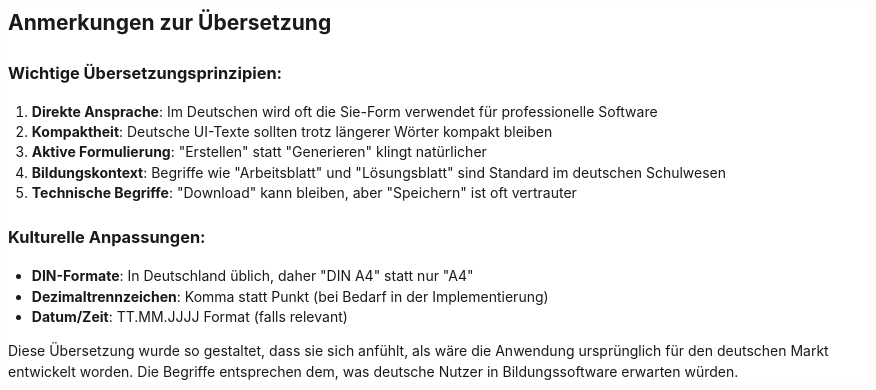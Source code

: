 ## Anmerkungen zur Übersetzung

### Wichtige Übersetzungsprinzipien:
1. **Direkte Ansprache**: Im Deutschen wird oft die Sie-Form verwendet für professionelle Software
2. **Kompaktheit**: Deutsche UI-Texte sollten trotz längerer Wörter kompakt bleiben
3. **Aktive Formulierung**: "Erstellen" statt "Generieren" klingt natürlicher
4. **Bildungskontext**: Begriffe wie "Arbeitsblatt" und "Lösungsblatt" sind Standard im deutschen Schulwesen
5. **Technische Begriffe**: "Download" kann bleiben, aber "Speichern" ist oft vertrauter

### Kulturelle Anpassungen:
- **DIN-Formate**: In Deutschland üblich, daher "DIN A4" statt nur "A4"
- **Dezimaltrennzeichen**: Komma statt Punkt (bei Bedarf in der Implementierung)
- **Datum/Zeit**: TT.MM.JJJJ Format (falls relevant)

Diese Übersetzung wurde so gestaltet, dass sie sich anfühlt, als wäre die Anwendung ursprünglich für den deutschen Markt entwickelt worden. Die Begriffe entsprechen dem, was deutsche Nutzer in Bildungssoftware erwarten würden.